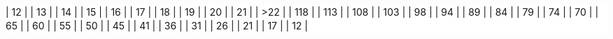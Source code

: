 | 12       |
| 13       |
| 14       |
| 15       |
| 16       |
| 17       |
| 18       |
| 19       |
| 20       |
| 21       |
| >22      |
| 118      |
| 113      |
| 108      |
| 103      |
| 98       |
| 94       |
| 89       |
| 84       |
| 79       |
| 74       |
| 70       |
| 65       |
| 60       |
| 55       |
| 50       |
| 45       |
| 41       |
| 36       |
| 31       |
| 26       |
| 21       |
| 17       |
| 12       |
